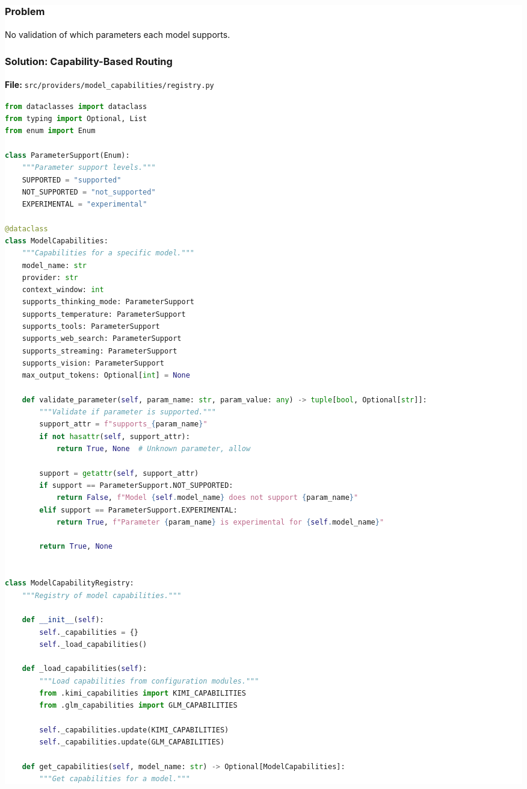 ### Problem
No validation of which parameters each model supports.

### Solution: Capability-Based Routing

**File:** `src/providers/model_capabilities/registry.py`
```python
from dataclasses import dataclass
from typing import Optional, List
from enum import Enum

class ParameterSupport(Enum):
    """Parameter support levels."""
    SUPPORTED = "supported"
    NOT_SUPPORTED = "not_supported"
    EXPERIMENTAL = "experimental"

@dataclass
class ModelCapabilities:
    """Capabilities for a specific model."""
    model_name: str
    provider: str
    context_window: int
    supports_thinking_mode: ParameterSupport
    supports_temperature: ParameterSupport
    supports_tools: ParameterSupport
    supports_web_search: ParameterSupport
    supports_streaming: ParameterSupport
    supports_vision: ParameterSupport
    max_output_tokens: Optional[int] = None
    
    def validate_parameter(self, param_name: str, param_value: any) -> tuple[bool, Optional[str]]:
        """Validate if parameter is supported."""
        support_attr = f"supports_{param_name}"
        if not hasattr(self, support_attr):
            return True, None  # Unknown parameter, allow
        
        support = getattr(self, support_attr)
        if support == ParameterSupport.NOT_SUPPORTED:
            return False, f"Model {self.model_name} does not support {param_name}"
        elif support == ParameterSupport.EXPERIMENTAL:
            return True, f"Parameter {param_name} is experimental for {self.model_name}"
        
        return True, None


class ModelCapabilityRegistry:
    """Registry of model capabilities."""
    
    def __init__(self):
        self._capabilities = {}
        self._load_capabilities()
    
    def _load_capabilities(self):
        """Load capabilities from configuration modules."""
        from .kimi_capabilities import KIMI_CAPABILITIES
        from .glm_capabilities import GLM_CAPABILITIES
        
        self._capabilities.update(KIMI_CAPABILITIES)
        self._capabilities.update(GLM_CAPABILITIES)
    
    def get_capabilities(self, model_name: str) -> Optional[ModelCapabilities]:
        """Get capabilities for a model."""
```